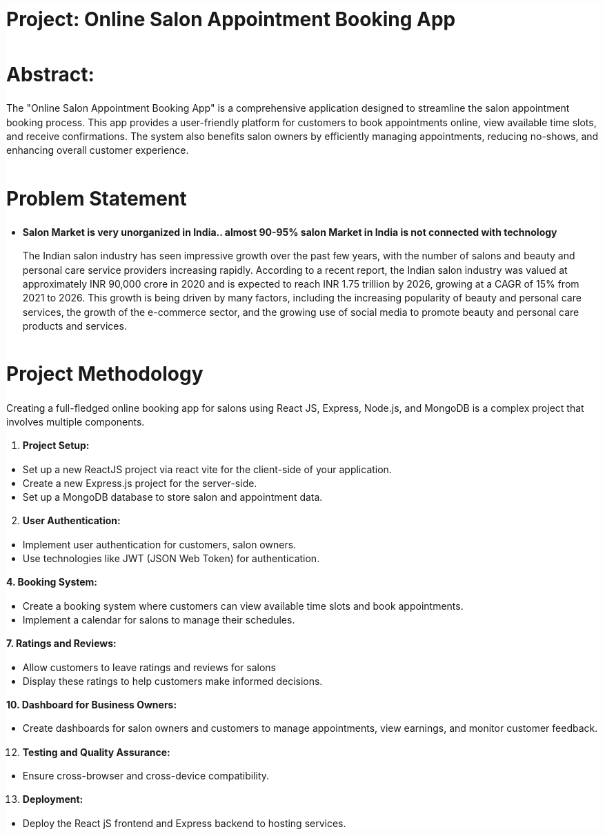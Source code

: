 # Project: Online Salon Appointment Booking App 

# Abstract:

The  "Online  Salon  Appointment  Booking  App"  is  a  comprehensive  application designed to streamline the salon appointment booking process. This app provides a user-friendly platform for customers to book appointments online, view available time slots, and receive confirmations. The system also benefits salon owners by efficiently managing  appointments,  reducing  no-shows,  and  enhancing  overall  customer experience. 

# Problem Statement

- **Salon Market is very unorganized in India.. almost 90-95% salon Market in India is not connected with technology** 

  The Indian salon industry has seen impressive growth over the past few years, with the number of salons and beauty and personal care service providers increasing rapidly. According to a recent report, the Indian salon industry was valued at approximately INR 90,000 crore in 2020 and is expected to reach INR 1.75 trillion by 2026, growing at a CAGR of 15% from 2021 to 2026. This growth is being driven by many factors, including the increasing popularity of beauty and personal care services, the growth of the e-commerce sector, and the growing use of social media to promote beauty and personal care products and services.  

# Project Methodology 

Creating a full-fledged online booking app for salons using React JS, Express, Node.js, and MongoDB is a complex project that involves multiple components.  

1. **Project Setup:** 
- Set  up  a  new  ReactJS  project  via  react  vite for  the  client-side  of  your application. 
- Create a new Express.js project for the server-side. 
- Set up a MongoDB database to store salon and appointment data. 
2. **User Authentication:** 
- Implement user authentication for customers, salon owners. 
- Use technologies like JWT (JSON Web Token) for authentication. 

**4. Booking System:** 

- Create a booking system where customers can view available time slots and book appointments. 
- Implement a calendar for salons to manage their schedules. 

**7. Ratings and Reviews:** 

- Allow customers to leave ratings and reviews for salons  
- Display these ratings to help customers make informed decisions. 

**10. Dashboard for Business Owners:** 

- Create dashboards for salon owners and customers to manage appointments, view earnings, and monitor customer feedback. 
12. **Testing and Quality Assurance:** 
- Ensure cross-browser and cross-device compatibility. 
13. **Deployment:** 
- Deploy the React jS frontend and Express backend to hosting services. 
